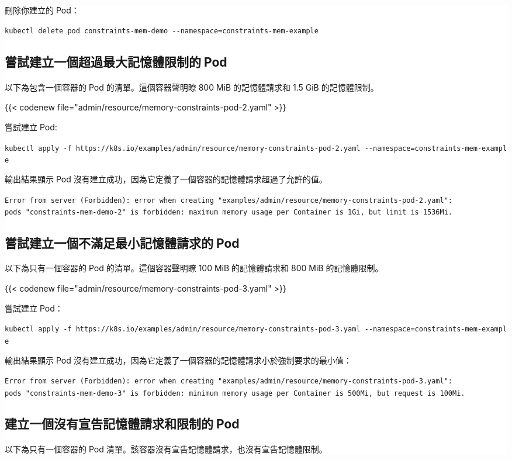 
刪除你建立的 Pod：

```shell
kubectl delete pod constraints-mem-demo --namespace=constraints-mem-example
```


## 嘗試建立一個超過最大記憶體限制的 Pod

以下為包含一個容器的 Pod 的清單。這個容器聲明瞭 800 MiB 的記憶體請求和 1.5 GiB 的記憶體限制。

{{< codenew file="admin/resource/memory-constraints-pod-2.yaml" >}}


嘗試建立 Pod:

```shell
kubectl apply -f https://k8s.io/examples/admin/resource/memory-constraints-pod-2.yaml --namespace=constraints-mem-example
```


輸出結果顯示 Pod 沒有建立成功，因為它定義了一個容器的記憶體請求超過了允許的值。

```
Error from server (Forbidden): error when creating "examples/admin/resource/memory-constraints-pod-2.yaml":
pods "constraints-mem-demo-2" is forbidden: maximum memory usage per Container is 1Gi, but limit is 1536Mi.
```


## 嘗試建立一個不滿足最小記憶體請求的 Pod

以下為只有一個容器的 Pod 的清單。這個容器聲明瞭 100 MiB 的記憶體請求和 800 MiB 的記憶體限制。

{{< codenew file="admin/resource/memory-constraints-pod-3.yaml" >}}


嘗試建立 Pod：

```shell
kubectl apply -f https://k8s.io/examples/admin/resource/memory-constraints-pod-3.yaml --namespace=constraints-mem-example
```


輸出結果顯示 Pod 沒有建立成功，因為它定義了一個容器的記憶體請求小於強制要求的最小值：

```
Error from server (Forbidden): error when creating "examples/admin/resource/memory-constraints-pod-3.yaml":
pods "constraints-mem-demo-3" is forbidden: minimum memory usage per Container is 500Mi, but request is 100Mi.
```


## 建立一個沒有宣告記憶體請求和限制的 Pod

以下為只有一個容器的 Pod 清單。該容器沒有宣告記憶體請求，也沒有宣告記憶體限制。
